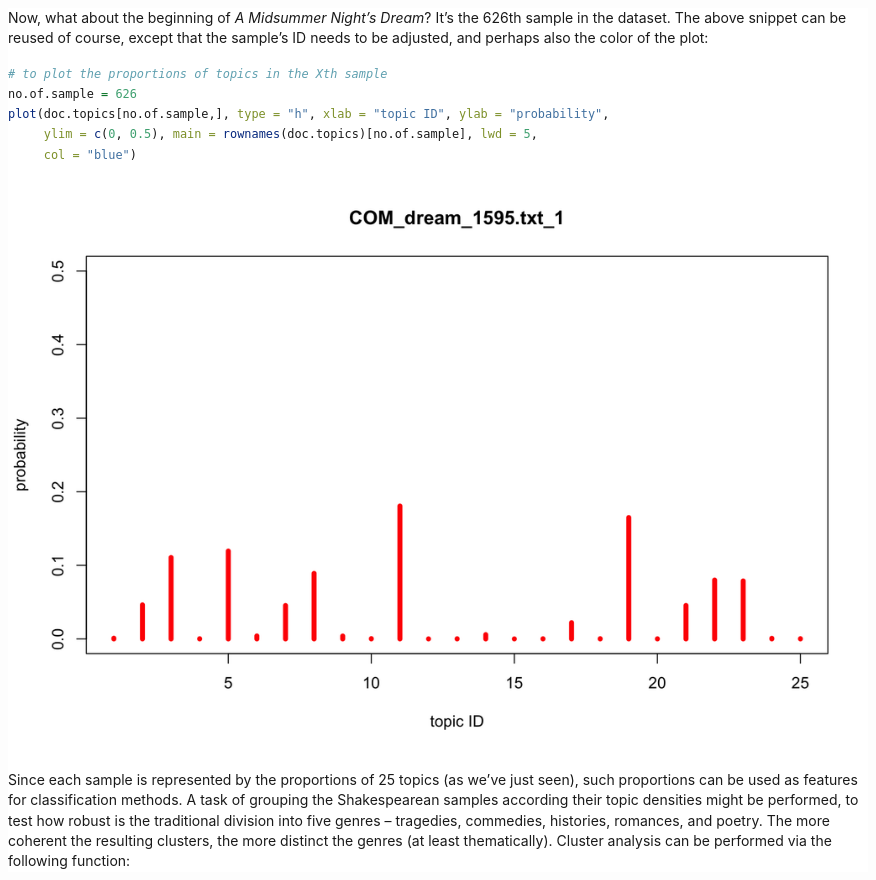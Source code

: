 
Now, what about the beginning of _A Midsummer Night’s Dream_? It’s the 626th sample in the dataset. The above snippet can be reused of course, except that the sample’s ID needs to be adjusted, and perhaps also the color of the plot:


```R
# to plot the proportions of topics in the Xth sample
no.of.sample = 626
plot(doc.topics[no.of.sample,], type = "h", xlab = "topic ID", ylab = "probability", 
     ylim = c(0, 0.5), main = rownames(doc.topics)[no.of.sample], lwd = 5, 
     col = "blue")
```


![A Midsummer Night’s Dream](img/topics_dream.png)


Since each sample is represented by the proportions of 25 topics (as we’ve just seen), such proportions can be used as features for classification methods. A task of grouping the Shakespearean samples according their topic densities might be performed, to test how robust is the traditional division into five genres – tragedies, commedies, histories, romances, and poetry. The more coherent the resulting clusters, the more distinct the genres (at least thematically). Cluster analysis can be performed via the following function:

